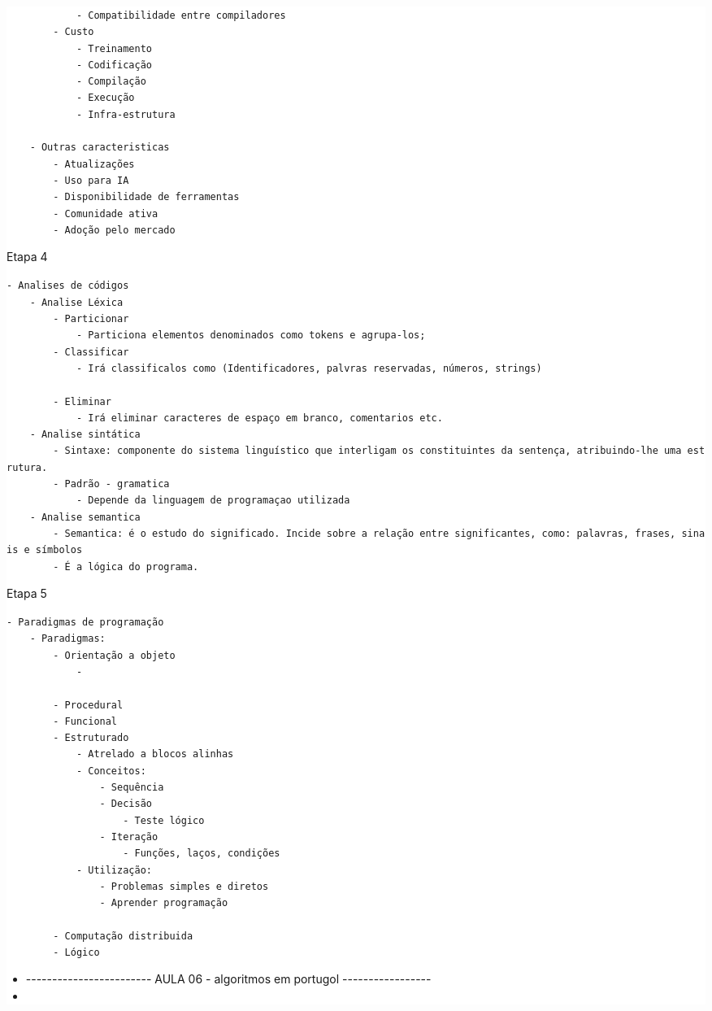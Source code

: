 ```
			- Compatibilidade entre compiladores
		- Custo
			- Treinamento
			- Codificação
			- Compilação
			- Execução
			- Infra-estrutura

	- Outras caracteristicas
		- Atualizações
		- Uso para IA
		- Disponibilidade de ferramentas
		- Comunidade ativa
		- Adoção pelo mercado
```

Etapa 4

```
- Analises de códigos
	- Analise Léxica
		- Particionar
			- Particiona elementos denominados como tokens e agrupa-los;
		- Classificar
			- Irá classificalos como (Identificadores, palvras reservadas, números, strings)

		- Eliminar
			- Irá eliminar caracteres de espaço em branco, comentarios etc.
	- Analise sintática
		- Sintaxe: componente do sistema linguístico que interligam os constituintes da sentença, atribuindo-lhe uma estrutura.
		- Padrão - gramatica
			- Depende da linguagem de programaçao utilizada
	- Analise semantica
		- Semantica: é o estudo do significado. Incide sobre a relação entre significantes, como: palavras, frases, sinais e símbolos
		- É a lógica do programa.
```

Etapa 5

```
- Paradigmas de programação
	- Paradigmas:
		- Orientação a objeto
			-

		- Procedural
		- Funcional
		- Estruturado
			- Atrelado a blocos alinhas
			- Conceitos:
				- Sequência
				- Decisão
					- Teste lógico
				- Iteração
					- Funções, laços, condições
			- Utilização:
				- Problemas simples e diretos
				- Aprender programação

		- Computação distribuida
		- Lógico
```

- ------------------------ AULA 06 - algoritmos em portugol -----------------
- 